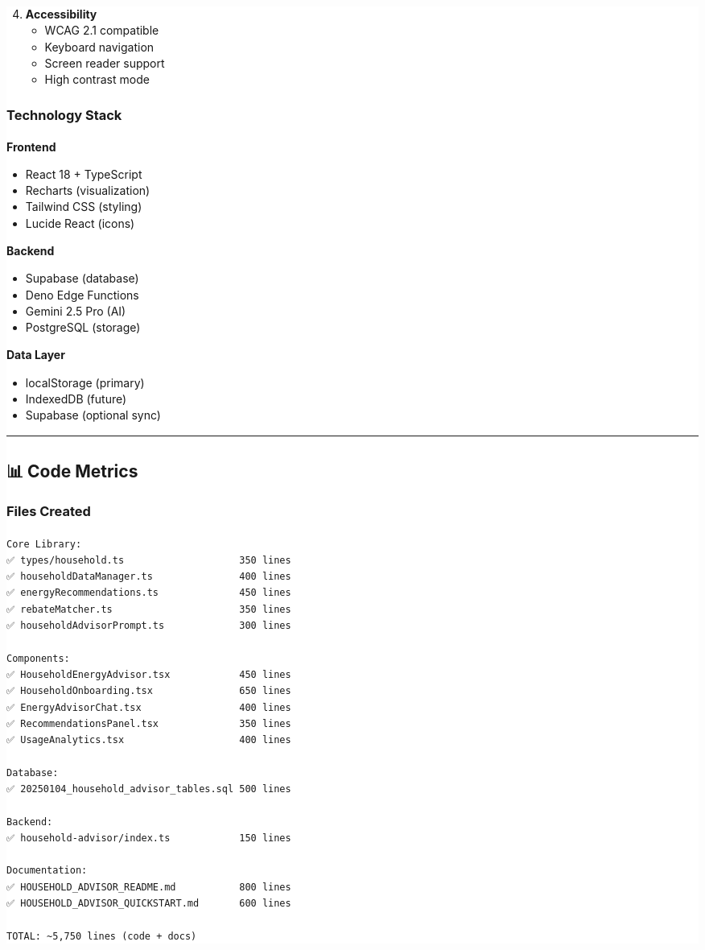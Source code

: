 4. **Accessibility**
   - WCAG 2.1 compatible
   - Keyboard navigation
   - Screen reader support
   - High contrast mode

### Technology Stack

**Frontend**
- React 18 + TypeScript
- Recharts (visualization)
- Tailwind CSS (styling)
- Lucide React (icons)

**Backend**
- Supabase (database)
- Deno Edge Functions
- Gemini 2.5 Pro (AI)
- PostgreSQL (storage)

**Data Layer**
- localStorage (primary)
- IndexedDB (future)
- Supabase (optional sync)

---

## 📊 Code Metrics

### Files Created
```
Core Library:
✅ types/household.ts                    350 lines
✅ householdDataManager.ts               400 lines
✅ energyRecommendations.ts              450 lines
✅ rebateMatcher.ts                      350 lines
✅ householdAdvisorPrompt.ts             300 lines

Components:
✅ HouseholdEnergyAdvisor.tsx            450 lines
✅ HouseholdOnboarding.tsx               650 lines
✅ EnergyAdvisorChat.tsx                 400 lines
✅ RecommendationsPanel.tsx              350 lines
✅ UsageAnalytics.tsx                    400 lines

Database:
✅ 20250104_household_advisor_tables.sql 500 lines

Backend:
✅ household-advisor/index.ts            150 lines

Documentation:
✅ HOUSEHOLD_ADVISOR_README.md           800 lines
✅ HOUSEHOLD_ADVISOR_QUICKSTART.md       600 lines

TOTAL: ~5,750 lines (code + docs)
```
